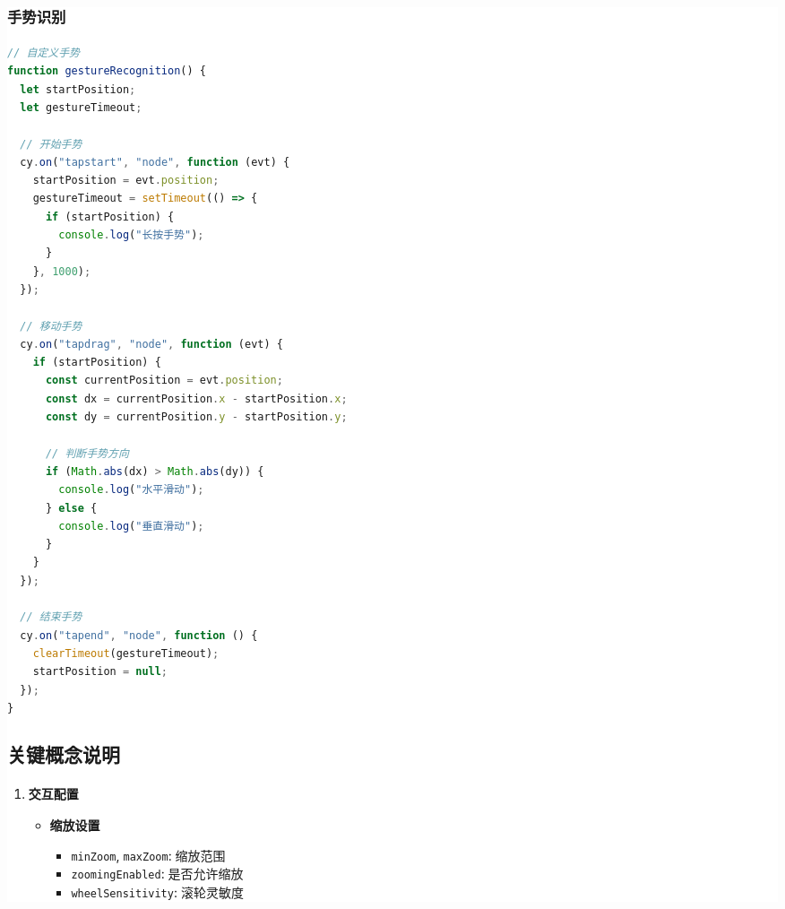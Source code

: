 ### 手势识别

```javascript
// 自定义手势
function gestureRecognition() {
  let startPosition;
  let gestureTimeout;

  // 开始手势
  cy.on("tapstart", "node", function (evt) {
    startPosition = evt.position;
    gestureTimeout = setTimeout(() => {
      if (startPosition) {
        console.log("长按手势");
      }
    }, 1000);
  });

  // 移动手势
  cy.on("tapdrag", "node", function (evt) {
    if (startPosition) {
      const currentPosition = evt.position;
      const dx = currentPosition.x - startPosition.x;
      const dy = currentPosition.y - startPosition.y;

      // 判断手势方向
      if (Math.abs(dx) > Math.abs(dy)) {
        console.log("水平滑动");
      } else {
        console.log("垂直滑动");
      }
    }
  });

  // 结束手势
  cy.on("tapend", "node", function () {
    clearTimeout(gestureTimeout);
    startPosition = null;
  });
}
```

## 关键概念说明

1. **交互配置**

   - **缩放设置**

     - `minZoom`, `maxZoom`: 缩放范围
     - `zoomingEnabled`: 是否允许缩放
     - `wheelSensitivity`: 滚轮灵敏度
